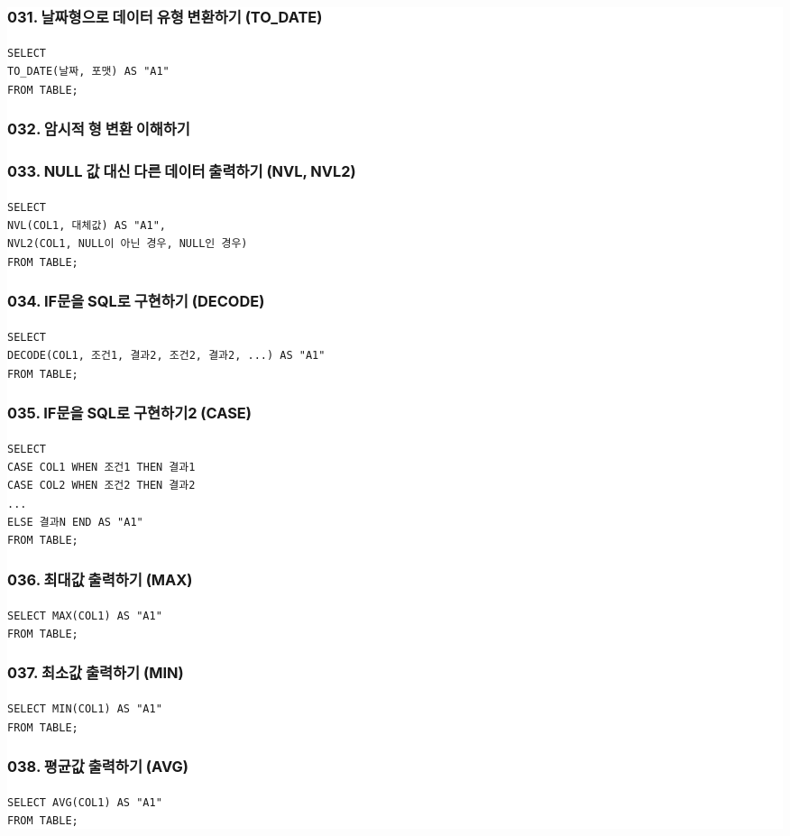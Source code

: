 ### 031. 날짜형으로 데이터 유형 변환하기 (TO_DATE)
```
SELECT
TO_DATE(날짜, 포맷) AS "A1"
FROM TABLE;
```

### 032. 암시적 형 변환 이해하기

### 033. NULL 값 대신 다른 데이터 출력하기 (NVL, NVL2)
```
SELECT
NVL(COL1, 대체값) AS "A1",
NVL2(COL1, NULL이 아닌 경우, NULL인 경우)
FROM TABLE;
```

### 034. IF문을 SQL로 구현하기 (DECODE)
```
SELECT
DECODE(COL1, 조건1, 결과2, 조건2, 결과2, ...) AS "A1"
FROM TABLE;
```

### 035. IF문을 SQL로 구현하기2 (CASE)
```
SELECT
CASE COL1 WHEN 조건1 THEN 결과1
CASE COL2 WHEN 조건2 THEN 결과2
...
ELSE 결과N END AS "A1"
FROM TABLE;
```

### 036. 최대값 출력하기 (MAX)
```
SELECT MAX(COL1) AS "A1"
FROM TABLE;
```

### 037. 최소값 출력하기 (MIN)
```
SELECT MIN(COL1) AS "A1"
FROM TABLE;
```

### 038. 평균값 출력하기 (AVG)
```
SELECT AVG(COL1) AS "A1"
FROM TABLE;
```
